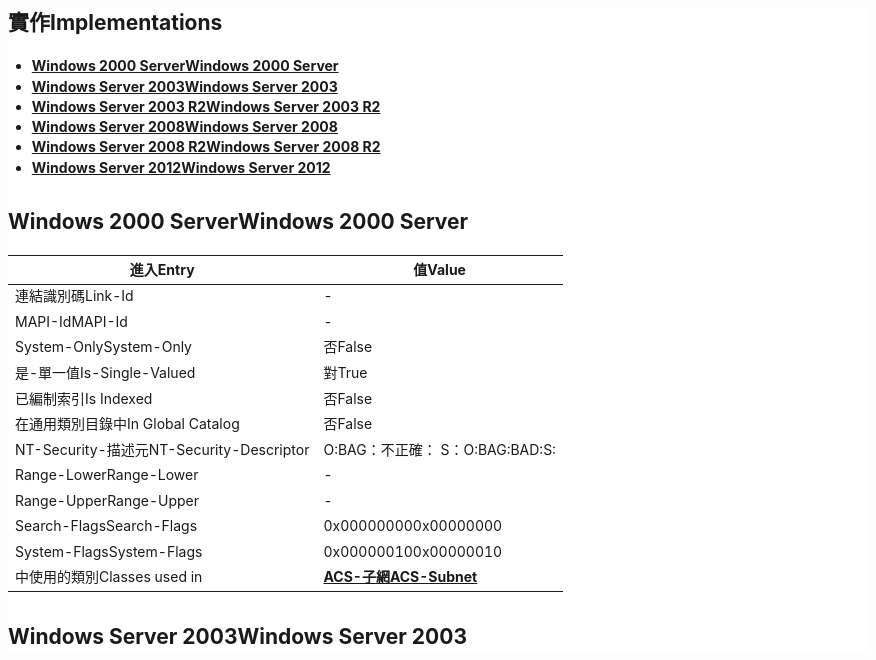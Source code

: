 

## <a name="implementations"></a><span data-ttu-id="6660e-123">實作</span><span class="sxs-lookup"><span data-stu-id="6660e-123">Implementations</span></span>

-   [<span data-ttu-id="6660e-124">**Windows 2000 Server**</span><span class="sxs-lookup"><span data-stu-id="6660e-124">**Windows 2000 Server**</span></span>](#windows-2000-server)
-   [<span data-ttu-id="6660e-125">**Windows Server 2003**</span><span class="sxs-lookup"><span data-stu-id="6660e-125">**Windows Server 2003**</span></span>](#windows-server-2003)
-   [<span data-ttu-id="6660e-126">**Windows Server 2003 R2**</span><span class="sxs-lookup"><span data-stu-id="6660e-126">**Windows Server 2003 R2**</span></span>](#windows-server-2003-r2)
-   [<span data-ttu-id="6660e-127">**Windows Server 2008**</span><span class="sxs-lookup"><span data-stu-id="6660e-127">**Windows Server 2008**</span></span>](#windows-server-2008)
-   [<span data-ttu-id="6660e-128">**Windows Server 2008 R2**</span><span class="sxs-lookup"><span data-stu-id="6660e-128">**Windows Server 2008 R2**</span></span>](#windows-server-2008-r2)
-   [<span data-ttu-id="6660e-129">**Windows Server 2012**</span><span class="sxs-lookup"><span data-stu-id="6660e-129">**Windows Server 2012**</span></span>](#windows-server-2012)

## <a name="windows-2000-server"></a><span data-ttu-id="6660e-130">Windows 2000 Server</span><span class="sxs-lookup"><span data-stu-id="6660e-130">Windows 2000 Server</span></span>



| <span data-ttu-id="6660e-131">進入</span><span class="sxs-lookup"><span data-stu-id="6660e-131">Entry</span></span> | <span data-ttu-id="6660e-132">值</span><span class="sxs-lookup"><span data-stu-id="6660e-132">Value</span></span> |
|------------------------|----------------------------------------------|
| <span data-ttu-id="6660e-133">連結識別碼</span><span class="sxs-lookup"><span data-stu-id="6660e-133">Link-Id</span></span>                | \-                                           |
| <span data-ttu-id="6660e-134">MAPI-Id</span><span class="sxs-lookup"><span data-stu-id="6660e-134">MAPI-Id</span></span>                | \-                                           |
| <span data-ttu-id="6660e-135">System-Only</span><span class="sxs-lookup"><span data-stu-id="6660e-135">System-Only</span></span>            | <span data-ttu-id="6660e-136">否</span><span class="sxs-lookup"><span data-stu-id="6660e-136">False</span></span>                                        |
| <span data-ttu-id="6660e-137">是-單一值</span><span class="sxs-lookup"><span data-stu-id="6660e-137">Is-Single-Valued</span></span>       | <span data-ttu-id="6660e-138">對</span><span class="sxs-lookup"><span data-stu-id="6660e-138">True</span></span>                                         |
| <span data-ttu-id="6660e-139">已編制索引</span><span class="sxs-lookup"><span data-stu-id="6660e-139">Is Indexed</span></span>             | <span data-ttu-id="6660e-140">否</span><span class="sxs-lookup"><span data-stu-id="6660e-140">False</span></span>                                        |
| <span data-ttu-id="6660e-141">在通用類別目錄中</span><span class="sxs-lookup"><span data-stu-id="6660e-141">In Global Catalog</span></span>      | <span data-ttu-id="6660e-142">否</span><span class="sxs-lookup"><span data-stu-id="6660e-142">False</span></span>                                        |
| <span data-ttu-id="6660e-143">NT-Security-描述元</span><span class="sxs-lookup"><span data-stu-id="6660e-143">NT-Security-Descriptor</span></span> | <span data-ttu-id="6660e-144">O:BAG：不正確： S：</span><span class="sxs-lookup"><span data-stu-id="6660e-144">O:BAG:BAD:S:</span></span>                                 |
| <span data-ttu-id="6660e-145">Range-Lower</span><span class="sxs-lookup"><span data-stu-id="6660e-145">Range-Lower</span></span>            | \-                                           |
| <span data-ttu-id="6660e-146">Range-Upper</span><span class="sxs-lookup"><span data-stu-id="6660e-146">Range-Upper</span></span>            | \-                                           |
| <span data-ttu-id="6660e-147">Search-Flags</span><span class="sxs-lookup"><span data-stu-id="6660e-147">Search-Flags</span></span>           | <span data-ttu-id="6660e-148">0x00000000</span><span class="sxs-lookup"><span data-stu-id="6660e-148">0x00000000</span></span>                                   |
| <span data-ttu-id="6660e-149">System-Flags</span><span class="sxs-lookup"><span data-stu-id="6660e-149">System-Flags</span></span>           | <span data-ttu-id="6660e-150">0x00000010</span><span class="sxs-lookup"><span data-stu-id="6660e-150">0x00000010</span></span>                                   |
| <span data-ttu-id="6660e-151">中使用的類別</span><span class="sxs-lookup"><span data-stu-id="6660e-151">Classes used in</span></span>        | [<span data-ttu-id="6660e-152">**ACS-子網**</span><span class="sxs-lookup"><span data-stu-id="6660e-152">**ACS-Subnet**</span></span>](c-acssubnet.md)<br/> |



## <a name="windows-server-2003"></a><span data-ttu-id="6660e-153">Windows Server 2003</span><span class="sxs-lookup"><span data-stu-id="6660e-153">Windows Server 2003</span></span>
